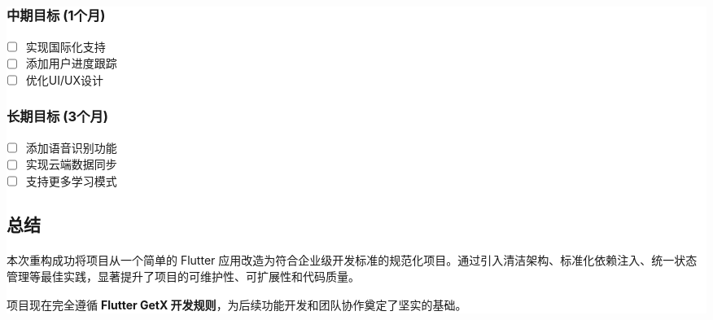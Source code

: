 ### 中期目标 (1个月)
- [ ] 实现国际化支持
- [ ] 添加用户进度跟踪
- [ ] 优化UI/UX设计

### 长期目标 (3个月)
- [ ] 添加语音识别功能
- [ ] 实现云端数据同步
- [ ] 支持更多学习模式

## 总结

本次重构成功将项目从一个简单的 Flutter 应用改造为符合企业级开发标准的规范化项目。通过引入清洁架构、标准化依赖注入、统一状态管理等最佳实践，显著提升了项目的可维护性、可扩展性和代码质量。

项目现在完全遵循 **Flutter GetX 开发规则**，为后续功能开发和团队协作奠定了坚实的基础。 